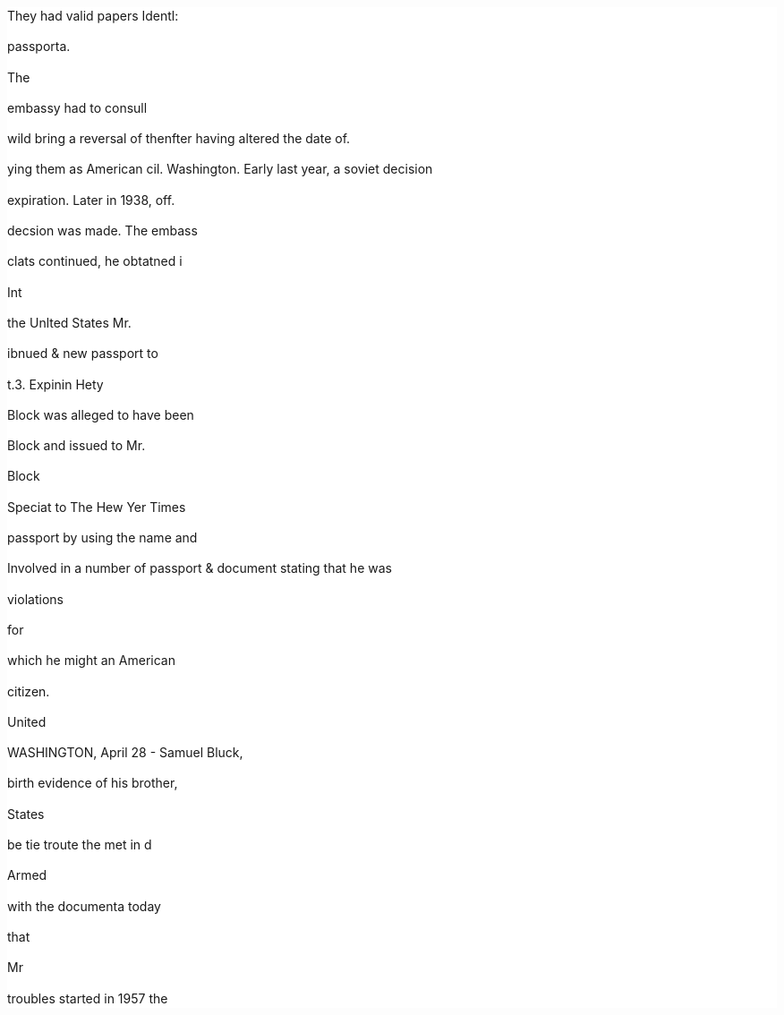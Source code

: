 They had valid papers Identl:

passporta.

The

embassy had to consull

wild bring a reversal of thenfter having altered the date of.

ying them as American cil. Washington. Early last year, a soviet decision

expiration. Later in 1938, off.

decsion was made. The embass

clats continued, he obtatned i

Int

the Unlted States Mr.

ibnued & new passport to

t.3. Expinin Hety

Block was alleged to have been

Block and issued to Mr.

Block

Speciat to The Hew Yer Times

passport by using the name and

Involved in a number of passport & document stating that he was

violations

for

which he might an American

citizen.

United

WASHINGTON, April 28 - Samuel Bluck,

birth evidence of his brother,

States

be tie troute the met in d

Armed

with the documenta today

that

Mr

troubles started in 1957 the
